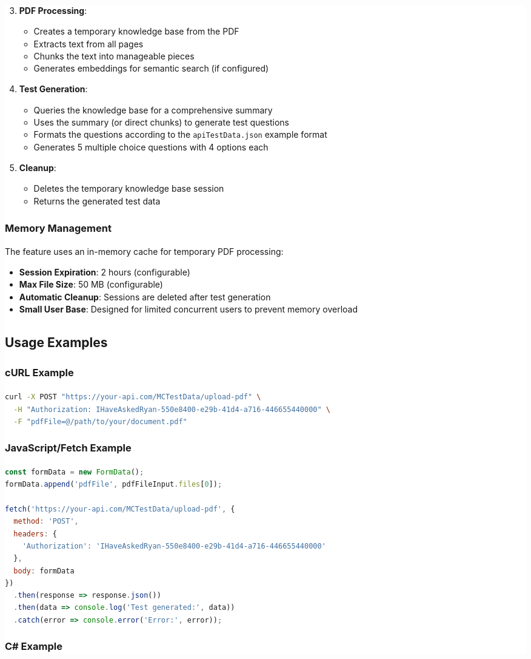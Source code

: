 3. **PDF Processing**:
   - Creates a temporary knowledge base from the PDF
   - Extracts text from all pages
   - Chunks the text into manageable pieces
   - Generates embeddings for semantic search (if configured)

4. **Test Generation**:
   - Queries the knowledge base for a comprehensive summary
   - Uses the summary (or direct chunks) to generate test questions
   - Formats the questions according to the `apiTestData.json` example format
   - Generates 5 multiple choice questions with 4 options each

5. **Cleanup**:
   - Deletes the temporary knowledge base session
   - Returns the generated test data

### Memory Management

The feature uses an in-memory cache for temporary PDF processing:
- **Session Expiration**: 2 hours (configurable)
- **Max File Size**: 50 MB (configurable)
- **Automatic Cleanup**: Sessions are deleted after test generation
- **Small User Base**: Designed for limited concurrent users to prevent memory overload

## Usage Examples

### cURL Example

```bash
curl -X POST "https://your-api.com/MCTestData/upload-pdf" \
  -H "Authorization: IHaveAskedRyan-550e8400-e29b-41d4-a716-446655440000" \
  -F "pdfFile=@/path/to/your/document.pdf"
```

### JavaScript/Fetch Example

```javascript
const formData = new FormData();
formData.append('pdfFile', pdfFileInput.files[0]);

fetch('https://your-api.com/MCTestData/upload-pdf', {
  method: 'POST',
  headers: {
    'Authorization': 'IHaveAskedRyan-550e8400-e29b-41d4-a716-446655440000'
  },
  body: formData
})
  .then(response => response.json())
  .then(data => console.log('Test generated:', data))
  .catch(error => console.error('Error:', error));
```

### C# Example
